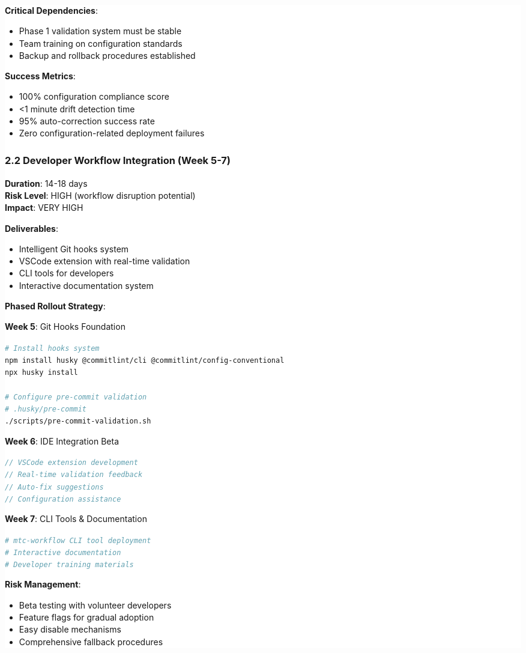 **Critical Dependencies**:
- Phase 1 validation system must be stable
- Team training on configuration standards
- Backup and rollback procedures established

**Success Metrics**:
- 100% configuration compliance score
- <1 minute drift detection time
- 95% auto-correction success rate
- Zero configuration-related deployment failures

### 2.2 Developer Workflow Integration (Week 5-7)
**Duration**: 14-18 days  
**Risk Level**: HIGH (workflow disruption potential)  
**Impact**: VERY HIGH  

**Deliverables**:
- Intelligent Git hooks system
- VSCode extension with real-time validation
- CLI tools for developers
- Interactive documentation system

**Phased Rollout Strategy**:

**Week 5**: Git Hooks Foundation
```bash
# Install hooks system
npm install husky @commitlint/cli @commitlint/config-conventional
npx husky install

# Configure pre-commit validation
# .husky/pre-commit
./scripts/pre-commit-validation.sh
```

**Week 6**: IDE Integration Beta
```typescript
// VSCode extension development
// Real-time validation feedback
// Auto-fix suggestions
// Configuration assistance
```

**Week 7**: CLI Tools & Documentation
```bash
# mtc-workflow CLI tool deployment
# Interactive documentation
# Developer training materials
```

**Risk Management**:
- Beta testing with volunteer developers
- Feature flags for gradual adoption
- Easy disable mechanisms
- Comprehensive fallback procedures
